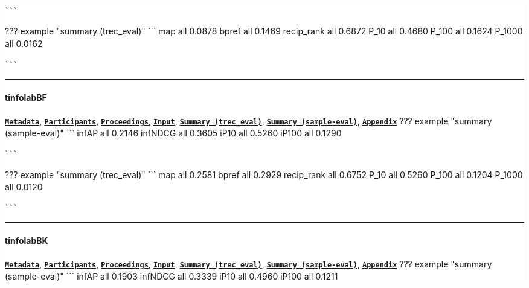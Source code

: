 	```
??? example "summary (trec_eval)"
	```
	map 			 all 0.0878 
	bpref 			 all 0.1469 
	recip_rank 		 all 0.6872 
	P_10 			 all 0.4680 
	P_100 			 all 0.1624 
	P_1000 			 all 0.0162 

	```
---
#### tinfolabBF 
[**`Metadata`**](./runs.md#tinfolabbf), [**`Participants`**](./participants.md#infolabpm), [**`Proceedings`**](./proceedings.md#infolabpm-at-trec-2018-precision-medicine-track), [**`Input`**](https://trec.nist.gov/results/trec27/pm/input.tinfolabBF.gz), [**`Summary (trec_eval)`**](https://trec.nist.gov/results/trec27/pm/summary.treceval.tinfolabBF), [**`Summary (sample-eval)`**](https://trec.nist.gov/results/trec27/pm/summary.sample-eval.tinfolabBF), [**`Appendix`**](https://trec.nist.gov/pubs/trec27/appendices/pm/tinfolabBF.pdf)
??? example "summary (sample-eval)"
	```
	infAP 			 all 0.2146 
	infNDCG 		 all 0.3605 
	iP10 			 all 0.5260 
	iP100 			 all 0.1290 

	```
??? example "summary (trec_eval)"
	```
	map 			 all 0.2581 
	bpref 			 all 0.2929 
	recip_rank 		 all 0.6752 
	P_10 			 all 0.5260 
	P_100 			 all 0.1204 
	P_1000 			 all 0.0120 

	```
---
#### tinfolabBK 
[**`Metadata`**](./runs.md#tinfolabbk), [**`Participants`**](./participants.md#infolabpm), [**`Proceedings`**](./proceedings.md#infolabpm-at-trec-2018-precision-medicine-track), [**`Input`**](https://trec.nist.gov/results/trec27/pm/input.tinfolabBK.gz), [**`Summary (trec_eval)`**](https://trec.nist.gov/results/trec27/pm/summary.treceval.tinfolabBK), [**`Summary (sample-eval)`**](https://trec.nist.gov/results/trec27/pm/summary.sample-eval.tinfolabBK), [**`Appendix`**](https://trec.nist.gov/pubs/trec27/appendices/pm/tinfolabBK.pdf)
??? example "summary (sample-eval)"
	```
	infAP 			 all 0.1903 
	infNDCG 		 all 0.3339 
	iP10 			 all 0.4960 
	iP100 			 all 0.1211 
